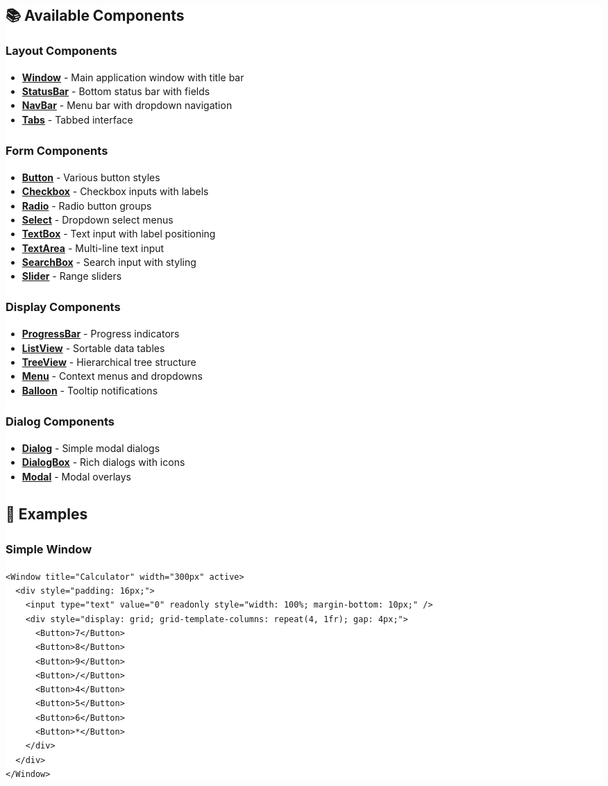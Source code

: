 ## 📚 Available Components

### Layout Components
- **[Window](components#window)** - Main application window with title bar
- **[StatusBar](components#statusbar)** - Bottom status bar with fields
- **[NavBar](components#navbar)** - Menu bar with dropdown navigation
- **[Tabs](components#tabs)** - Tabbed interface

### Form Components
- **[Button](components#button)** - Various button styles
- **[Checkbox](components#checkbox)** - Checkbox inputs with labels
- **[Radio](components#radio)** - Radio button groups
- **[Select](components#select)** - Dropdown select menus
- **[TextBox](components#textbox)** - Text input with label positioning
- **[TextArea](components#textarea)** - Multi-line text input
- **[SearchBox](components#searchbox)** - Search input with styling
- **[Slider](components#slider)** - Range sliders

### Display Components
- **[ProgressBar](components#progressbar)** - Progress indicators
- **[ListView](components#listview)** - Sortable data tables
- **[TreeView](components#treeview)** - Hierarchical tree structure
- **[Menu](components#menu)** - Context menus and dropdowns
- **[Balloon](components#balloon)** - Tooltip notifications

### Dialog Components
- **[Dialog](components#dialog)** - Simple modal dialogs
- **[DialogBox](components#dialogbox)** - Rich dialogs with icons
- **[Modal](components#modal)** - Modal overlays

## 🎨 Examples

### Simple Window

```tsx
<Window title="Calculator" width="300px" active>
  <div style="padding: 16px;">
    <input type="text" value="0" readonly style="width: 100%; margin-bottom: 10px;" />
    <div style="display: grid; grid-template-columns: repeat(4, 1fr); gap: 4px;">
      <Button>7</Button>
      <Button>8</Button>
      <Button>9</Button>
      <Button>/</Button>
      <Button>4</Button>
      <Button>5</Button>
      <Button>6</Button>
      <Button>*</Button>
    </div>
  </div>
</Window>
```

